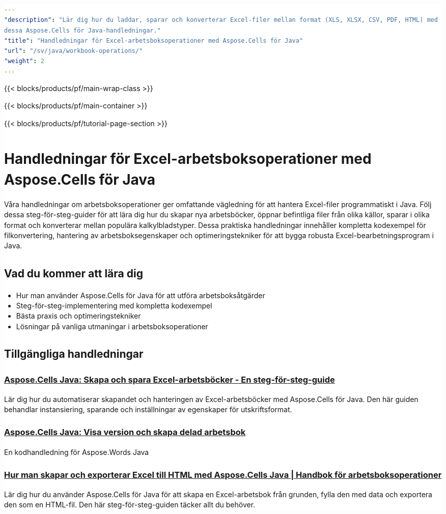 ```yaml
---
"description": "Lär dig hur du laddar, sparar och konverterar Excel-filer mellan format (XLS, XLSX, CSV, PDF, HTML) med dessa Aspose.Cells för Java-handledningar."
"title": "Handledningar för Excel-arbetsboksoperationer med Aspose.Cells för Java"
"url": "/sv/java/workbook-operations/"
"weight": 2
---
```


{{< blocks/products/pf/main-wrap-class >}}

{{< blocks/products/pf/main-container >}}

{{< blocks/products/pf/tutorial-page-section >}}


# Handledningar för Excel-arbetsboksoperationer med Aspose.Cells för Java

Våra handledningar om arbetsboksoperationer ger omfattande vägledning för att hantera Excel-filer programmatiskt i Java. Följ dessa steg-för-steg-guider för att lära dig hur du skapar nya arbetsböcker, öppnar befintliga filer från olika källor, sparar i olika format och konverterar mellan populära kalkylbladstyper. Dessa praktiska handledningar innehåller kompletta kodexempel för filkonvertering, hantering av arbetsboksegenskaper och optimeringstekniker för att bygga robusta Excel-bearbetningsprogram i Java.

## Vad du kommer att lära dig

- Hur man använder Aspose.Cells för Java för att utföra arbetsboksåtgärder
- Steg-för-steg-implementering med kompletta kodexempel
- Bästa praxis och optimeringstekniker
- Lösningar på vanliga utmaningar i arbetsboksoperationer


## Tillgängliga handledningar

### [Aspose.Cells Java: Skapa och spara Excel-arbetsböcker - En steg-för-steg-guide](./aspose-cells-java-create-save-excel-workbooks/)
Lär dig hur du automatiserar skapandet och hanteringen av Excel-arbetsböcker med Aspose.Cells för Java. Den här guiden behandlar instansiering, sparande och inställningar av egenskaper för utskriftsformat.

### [Aspose.Cells Java: Visa version och skapa delad arbetsbok](./aspose-cells-java-display-version-create-shared-workbook/)
En kodhandledning för Aspose.Words Java

### [Hur man skapar och exporterar Excel till HTML med Aspose.Cells Java | Handbok för arbetsboksoperationer](./aspose-cells-java-excel-html-export/)
Lär dig hur du använder Aspose.Cells för Java för att skapa en Excel-arbetsbok från grunden, fylla den med data och exportera den som en HTML-fil. Den här steg-för-steg-guiden täcker allt du behöver.

